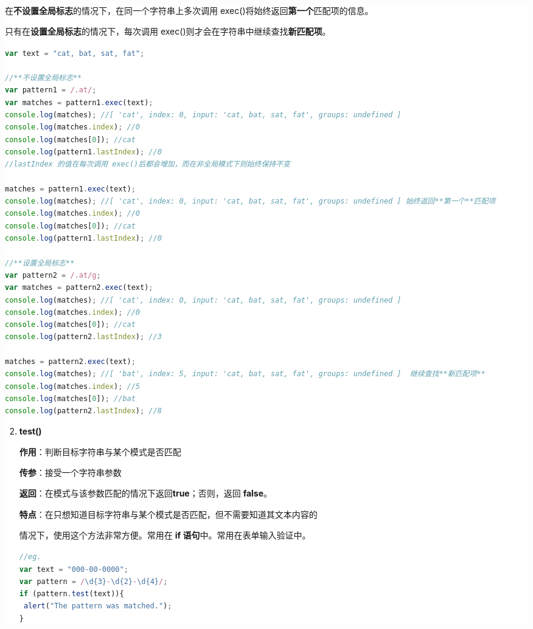   在**不设置全局标志**的情况下，在同一个字符串上多次调用 exec()将始终返回**第一个**匹配项的信息。

   只有在**设置全局标志**的情况下，每次调用 exec()则才会在字符串中继续查找**新匹配项**。

   ```javascript
   var text = "cat, bat, sat, fat";
   
   //**不设置全局标志**
   var pattern1 = /.at/;
   var matches = pattern1.exec(text);
   console.log(matches); //[ 'cat', index: 0, input: 'cat, bat, sat, fat', groups: undefined ]
   console.log(matches.index); //0 
   console.log(matches[0]); //cat 
   console.log(pattern1.lastIndex); //0 
   //lastIndex 的值在每次调用 exec()后都会增加，而在非全局模式下则始终保持不变
   
   matches = pattern1.exec(text);
   console.log(matches); //[ 'cat', index: 0, input: 'cat, bat, sat, fat', groups: undefined ] 始终返回**第一个**匹配项
   console.log(matches.index); //0 
   console.log(matches[0]); //cat 
   console.log(pattern1.lastIndex); //0
   
   //**设置全局标志**
   var pattern2 = /.at/g;
   var matches = pattern2.exec(text);
   console.log(matches); //[ 'cat', index: 0, input: 'cat, bat, sat, fat', groups: undefined ]
   console.log(matches.index); //0 
   console.log(matches[0]); //cat 
   console.log(pattern2.lastIndex); //3
   
   matches = pattern2.exec(text);
   console.log(matches); //[ 'bat', index: 5, input: 'cat, bat, sat, fat', groups: undefined ]  继续查找**新匹配项**
   console.log(matches.index); //5 
   console.log(matches[0]); //bat 
   console.log(pattern2.lastIndex); //8
   ```

   

2. **test()**

   **作用**：判断目标字符串与某个模式是否匹配

   **传参**：接受一个字符串参数

   **返回**：在模式与该参数匹配的情况下返回**true**；否则，返回 **false**。

   **特点**：在只想知道目标字符串与某个模式是否匹配，但不需要知道其文本内容的

   情况下，使用这个方法非常方便。常用在 **if 语句**中。常用在表单输入验证中。

   ```javascript
   //eg.
   var text = "000-00-0000"; 
   var pattern = /\d{3}-\d{2}-\d{4}/; 
   if (pattern.test(text)){ 
    alert("The pattern was matched."); 
   }
   ```
